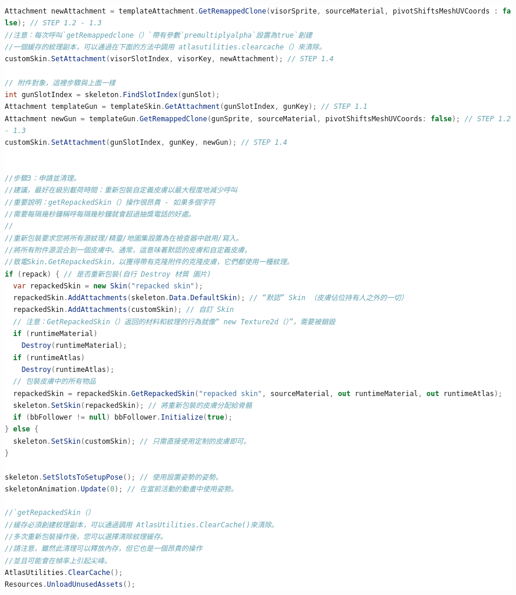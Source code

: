 ```C#
Attachment newAttachment = templateAttachment.GetRemappedClone(visorSprite, sourceMaterial, pivotShiftsMeshUVCoords : false); // STEP 1.2 - 1.3
//注意：每次呼叫`getRemappedclone（）`帶有參數`premultiplyalpha`設置為true`創建
//一個緩存的紋理副本，可以通過在下面的方法中調用 atlasutilities.clearcache（）來清除。
customSkin.SetAttachment(visorSlotIndex, visorKey, newAttachment); // STEP 1.4

// 附件對象，這裡步驟與上面一樣
int gunSlotIndex = skeleton.FindSlotIndex(gunSlot);
Attachment templateGun = templateSkin.GetAttachment(gunSlotIndex, gunKey); // STEP 1.1
Attachment newGun = templateGun.GetRemappedClone(gunSprite, sourceMaterial, pivotShiftsMeshUVCoords: false); // STEP 1.2 - 1.3
customSkin.SetAttachment(gunSlotIndex, gunKey, newGun); // STEP 1.4


//步驟3：申請並清理。
//建議，最好在級別載荷時間：重新包裝自定義皮膚以最大程度地減少呼叫
//重要說明：getRepackedSkin（）操作很昂貴 - 如果多個字符
//需要每隔幾秒鐘稱呼每隔幾秒鐘就會超過抽獎電話的好處。
//
//重新包裝要求您將所有源紋理/精靈/地圖集設置為在檢查器中啟用/寫入。
//將所有附件源混合到一個皮膚中。通常，這意味著默認的皮膚和自定義皮膚。
//致電Skin.GetRepackedSkin，以獲得帶有克隆附件的克隆皮膚，它們都使用一種紋理。
if (repack)	{ // 是否重新包裝(自行 Destroy 材質 圖片)
  var repackedSkin = new Skin("repacked skin");
  repackedSkin.AddAttachments(skeleton.Data.DefaultSkin); // “默認” Skin （皮膚佔位持有人之外的一切）
  repackedSkin.AddAttachments(customSkin); // 自訂 Skin
  // 注意：GetRepackedSkin（）返回的材料和紋理的行為就像“ new Texture2d（）”，需要被銷毀
  if (runtimeMaterial)
    Destroy(runtimeMaterial);
  if (runtimeAtlas)
    Destroy(runtimeAtlas);
  // 包裝皮膚中的所有物品
  repackedSkin = repackedSkin.GetRepackedSkin("repacked skin", sourceMaterial, out runtimeMaterial, out runtimeAtlas);
  skeleton.SetSkin(repackedSkin); // 將重新包裝的皮膚分配給骨骼
  if (bbFollower != null) bbFollower.Initialize(true);
} else {
  skeleton.SetSkin(customSkin); // 只需直接使用定制的皮膚即可。
}

skeleton.SetSlotsToSetupPose(); // 使用設置姿勢的姿勢。
skeletonAnimation.Update(0); // 在當前活動的動畫中使用姿勢。

//`getRepackedSkin（）
//緩存必須創建紋理副本，可以通過調用 AtlasUtilities.ClearCache()來清除。
//多次重新包裝操作後，您可以選擇清除紋理緩存。
//請注意，雖然此清理可以釋放內存，但它也是一個昂貴的操作
//並且可能會在幀率上引起尖峰。
AtlasUtilities.ClearCache();
Resources.UnloadUnusedAssets();
```
